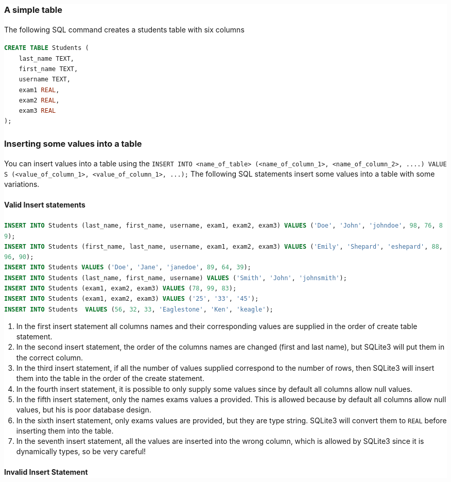 ### A simple table

The following SQL command creates a students table with six columns

```SQL
CREATE TABLE Students (
    last_name TEXT,
    first_name TEXT,
    username TEXT,
    exam1 REAL,
    exam2 REAL,
    exam3 REAL
);
```

### Inserting some values into a table

You can insert values into a table using the `INSERT INTO <name_of_table> (<name_of_column_1>, <name_of_column_2>, ....)
VALUES (<value_of_column_1>, <value_of_column_1>, ...);` The following SQL statements insert some values into a table with some
variations.

#### Valid Insert statements

```SQL
INSERT INTO Students (last_name, first_name, username, exam1, exam2, exam3) VALUES ('Doe', 'John', 'johndoe', 98, 76, 89);
INSERT INTO Students (first_name, last_name, username, exam1, exam2, exam3) VALUES ('Emily', 'Shepard', 'eshepard', 88, 96, 90);
INSERT INTO Students VALUES ('Doe', 'Jane', 'janedoe', 89, 64, 39);
INSERT INTO Students (last_name, first_name, username) VALUES ('Smith', 'John', 'johnsmith');
INSERT INTO Students (exam1, exam2, exam3) VALUES (78, 99, 83);
INSERT INTO Students (exam1, exam2, exam3) VALUES ('25', '33', '45');
INSERT INTO Students  VALUES (56, 32, 33, 'Eaglestone', 'Ken', 'keagle');
```

1. In the first insert statement all columns names and their corresponding values are supplied in the order of create table statement.
2. In the second insert statement, the order of the columns names are changed (first and last name), but SQLite3 will put them in the correct column.
3. In the third insert statement, if all the number of values supplied correspond to the number of rows, then SQLite3 will insert them into the table in the order of the create statement.
4. In the fourth insert statement, it is possible to only supply some values since by default all columns allow null values.
5. In the fifth insert statement, only the names exams values a provided. This is allowed because by default all columns allow null values, but his is poor database design.
6. In the sixth insert statement, only exams values are provided, but they are type string. SQLite3 will convert them to `REAL` before inserting them into the table.
7. In the seventh insert statement, all the values are inserted into the wrong column, which is allowed by SQLite3 since it is dynamically types, so be very careful!

#### Invalid Insert Statement
